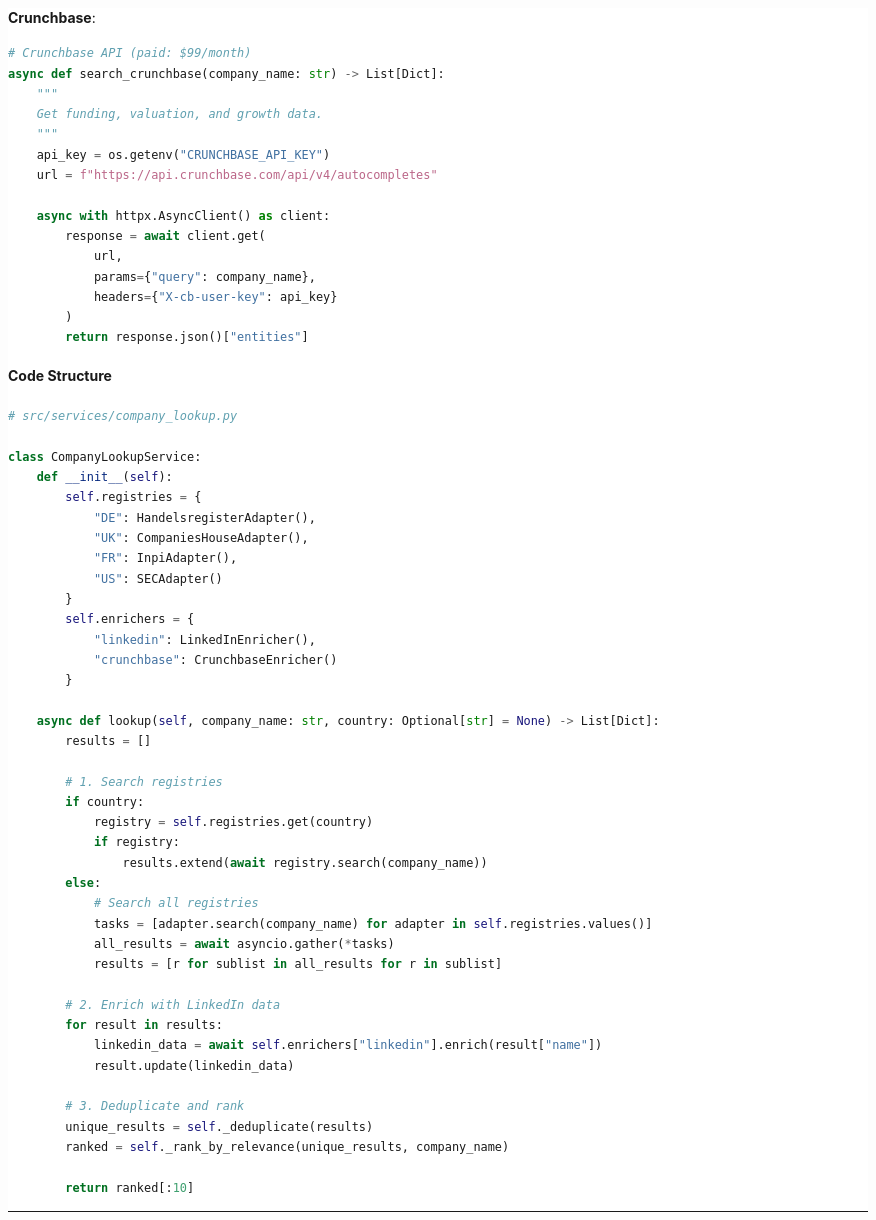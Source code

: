 **Crunchbase**:
```python
# Crunchbase API (paid: $99/month)
async def search_crunchbase(company_name: str) -> List[Dict]:
    """
    Get funding, valuation, and growth data.
    """
    api_key = os.getenv("CRUNCHBASE_API_KEY")
    url = f"https://api.crunchbase.com/api/v4/autocompletes"
    
    async with httpx.AsyncClient() as client:
        response = await client.get(
            url,
            params={"query": company_name},
            headers={"X-cb-user-key": api_key}
        )
        return response.json()["entities"]
```

#### **Code Structure**
```python
# src/services/company_lookup.py

class CompanyLookupService:
    def __init__(self):
        self.registries = {
            "DE": HandelsregisterAdapter(),
            "UK": CompaniesHouseAdapter(),
            "FR": InpiAdapter(),
            "US": SECAdapter()
        }
        self.enrichers = {
            "linkedin": LinkedInEnricher(),
            "crunchbase": CrunchbaseEnricher()
        }
    
    async def lookup(self, company_name: str, country: Optional[str] = None) -> List[Dict]:
        results = []
        
        # 1. Search registries
        if country:
            registry = self.registries.get(country)
            if registry:
                results.extend(await registry.search(company_name))
        else:
            # Search all registries
            tasks = [adapter.search(company_name) for adapter in self.registries.values()]
            all_results = await asyncio.gather(*tasks)
            results = [r for sublist in all_results for r in sublist]
        
        # 2. Enrich with LinkedIn data
        for result in results:
            linkedin_data = await self.enrichers["linkedin"].enrich(result["name"])
            result.update(linkedin_data)
        
        # 3. Deduplicate and rank
        unique_results = self._deduplicate(results)
        ranked = self._rank_by_relevance(unique_results, company_name)
        
        return ranked[:10]
```

---